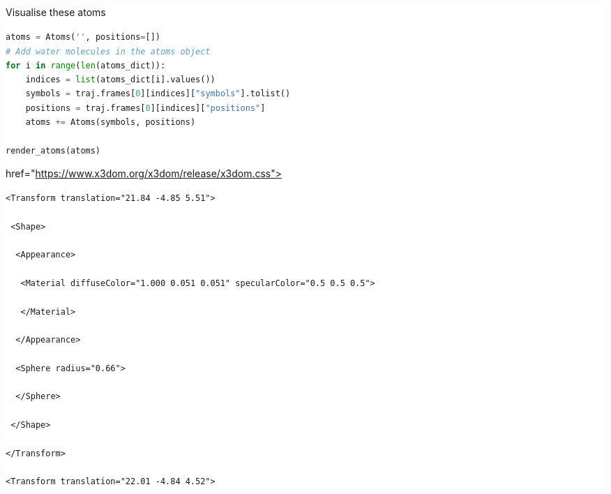 

Visualise these atoms


```python
atoms = Atoms('', positions=[])
# Add water molecules in the atoms object
for i in range(len(atoms_dict)):
    indices = list(atoms_dict[i].values())
    symbols = traj.frames[0][indices]["symbols"].tolist()
    positions = traj.frames[0][indices]["positions"]
    atoms += Atoms(symbols, positions)
    
render_atoms(atoms)
```


<html>

 <head>

  <title>ASE atomic visualization</title>

  <link rel="stylesheet" type="text/css"

   href="https://www.x3dom.org/x3dom/release/x3dom.css">

  </link>

  <script type="text/javascript"

   src="https://www.x3dom.org/x3dom/release/x3dom.js">

  </script>

 </head>

 <body>

  <X3D>

   <Scene>

    <Transform translation="21.84 -4.85 5.51">

     <Shape>

      <Appearance>

       <Material diffuseColor="1.000 0.051 0.051" specularColor="0.5 0.5 0.5">

       </Material>

      </Appearance>

      <Sphere radius="0.66">

      </Sphere>

     </Shape>

    </Transform>

    <Transform translation="22.01 -4.84 4.52">
